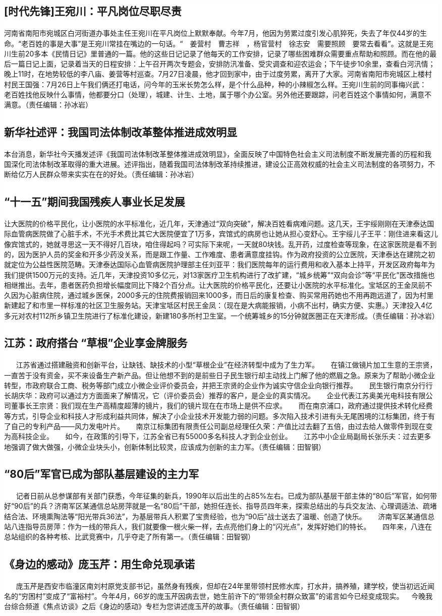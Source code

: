 
## [时代先锋]王宛川：平凡岗位尽职尽责


河南省南阳市宛城区白河街道办事处主任王宛川在平凡岗位上默默奉献。今年7月，他因为劳累过度引发心肌猝死，失去了年仅44岁的生命。“老百姓的事是大事”是王宛川常挂在嘴边的一句话。“　姜营村　曹志祥　，杨官营村　徐志安　需要照顾　要常去看看”。这就是王宛川生前20多本《民情日记》里普通的一篇。他的这些日记记录了他每天的工作安排，记录了哪些困难群众需要重点帮助和照顾。而在他的最后一篇日记上面，记录着当天的日程安排：上午召开两次专题会，安排防汛准备、受灾调查和迎农运会；下午徒步10余里，查看白河汛情；晚上11时，在地势较低的李八庙、姜营等村巡查。7月27日凌晨，他才回到家中，由于过度劳累，离开了大家。河南省南阳市宛城区上楼村村民王国强：7月26日上午我们俩还打电话，问今年的玉米长势怎么样，是个什么品种，种的小辣椒怎么样。王宛川生前的同事梅兴武：　老百姓找他反映什么事情，他都要分口（处理），城建、计生、土地，属于哪个办公室。另外他还要跟踪，问老百姓这个事情如何，满意不满意。（责任编辑：孙冰岩）


## 新华社述评：我国司法体制改革整体推进成效明显


本台消息，新华社今天播发述评《我国司法体制改革整体推进成效明显》，全面反映了中国特色社会主义司法制度不断发展完善的历程和我国深化司法体制改革取得的重大进展。述评指出，随着我国司法体制改革持续推进，建设公正高效权威的社会主义司法制度的各项努力，不断给亿万人民群众带来实实在在的好处。（责任编辑：孙冰岩）


## “十一五”期间我国残疾人事业长足发展


让大医院的价格平民化，让小医院的水平标准化，近几年，天津通过“双向突破”，解决百姓看病难问题。这几天，王宇绥刚刚在天津泰达国际血管病医院做了心脏手术，不光手术费比其它大医院便宜了1万多，宾馆式的病房也让她从担心变舒心。王宇绥儿子王平：刚住进来看这儿像宾馆式的，她就寻思这一天不得好几百块，咱住得起吗？可实际下来呢，一天就80块钱。乱开药，过度检查等现象，在这家医院是看不到的，因为医护人员的奖金和开多少药没关系，而是跟工作量、工作难度、患者满意度挂钩。作为政府投资的公立医院，天津泰达在建院之初就定位为公益性医院范畴。天津泰达国际心血管病医院护理部主任刘亚平：我们医院每年的运行费用和收入基本上持平，开发区政府每年为我们提供1500万元的支持。近几年，天津投资10多亿元，对13家医疗卫生机构进行了改扩建，“城乡统筹”“双向会诊”等“平民化”医改措施也相继推出。去年，患者医药负担增长幅度同比下降2个百分点。让大医院的价格平民化，还要让小医院的水平标准化。宝坻区的王金凤前不久因为心脏病住院，通过城乡医保，2000多元的住院费报销回来1000多，而日后的康复检查、购买常用药她也不用再跑远道了，因为村里新建起了和市里一样标准的社区卫生服务站。天津宝坻区村民王金凤：（现在是大病能报销，小病不出村，确实方便、实惠。）天津投入4亿多元对农村112所乡镇卫生院进行了标准化建设，新建180多所村卫生室。一个统筹城乡的15分钟就医圈正在天津形成。（责任编辑：孙冰岩）


## 江苏：政府搭台 “草根”企业享金牌服务


      江苏省通过搭建融资和创新平台，让缺钱、缺技术的小型“草根企业”在经济转型中成为了生力军。      在镇江做镜片加工生意的王宗贤，一直苦于没有资金，买不来设备生产新产品。但让他想不到的是前些日子民生银行却主动找上门解了他的燃眉之急。原来为了帮助小微企业转型，市政府联合工商、税务等部门成立小微企业评价委员会，并把王宗贤的企业作为诚实守信企业向银行推荐。      民生银行南京分行行长胡庆华：政府可以通过方方面面来了解情况，它（评价委员会）推荐的客户，是企业的真实情况。      企业代表江苏奥美光电科技有限公司董事长王宗贤：我们现在生产高精度超薄的镜片，我们的镜片现在在市场上是供不应求。      而在南京浦口，政府通过提供技术转化经费等方式，引导企业和科技人才形成利益共同体，解决了小企业技术开发能力弱的问题。多次陷入技术引进有头无尾困境的江标集团，终于有了自己的专利产品——风力发电叶片。      南京江标集团有限责任公司副总经理任久荣：产值比过去翻了五倍，由过去给人做零件到现在变为高科技企业。      如今，在政策的引导下，江苏全省已有55000多名科技人才到企业创业。      江苏中小企业局副局长张乐夫：过去更多地强调了做大做强，小微企业块头小，创新体制比较灵，应该成为创新的主力军。（责任编辑：田智钢）


## “80后”军官已成为部队基层建设的主力军


      记者日前从总参谋部有关部门获悉，今年征集的新兵，1990年以后出生的占85%左右。已成为部队基层干部主体的“80后”军官，如何带好“90后”的兵？济南军区某通信总站房萍就是一名“80后”干部，她担任连长、指导员四年来，探索总结出的与兵交友法、心理调适法、疏堵结合法、环境熏陶法等“阳光带兵36法”，为基层带兵人积累了宝贵经验，也为“90后”战士送去了温暖、创造了快乐。      济南军区某通信总站八连指导员房萍：作为一线的带兵人，我们就要像一根火柴一样，去点亮他们身上的“闪光点”，发挥好她们的特长。      四年来，八连在总站组织的各种考核、比武竞赛中，几乎夺走了所有第一。（责任编辑：田智钢）


## 《身边的感动》庞玉芹：用生命兑现承诺


      庞玉芹是西安市临潼区南刘村原党支部书记，虽然身有残疾，但却在24年里带领村民修水库，打水井，搞养殖，建学校，使当初远近闻名的“穷困村”变成了“富裕村”。今年4月，66岁的庞玉芹因病去世，她生前许下的“带领全村群众致富”的诺言如今已经变成现实。    今晚我台综合频道《焦点访谈》之后《身边的感动》专栏为您讲述庞玉芹的故事。（责任编辑：田智钢）
